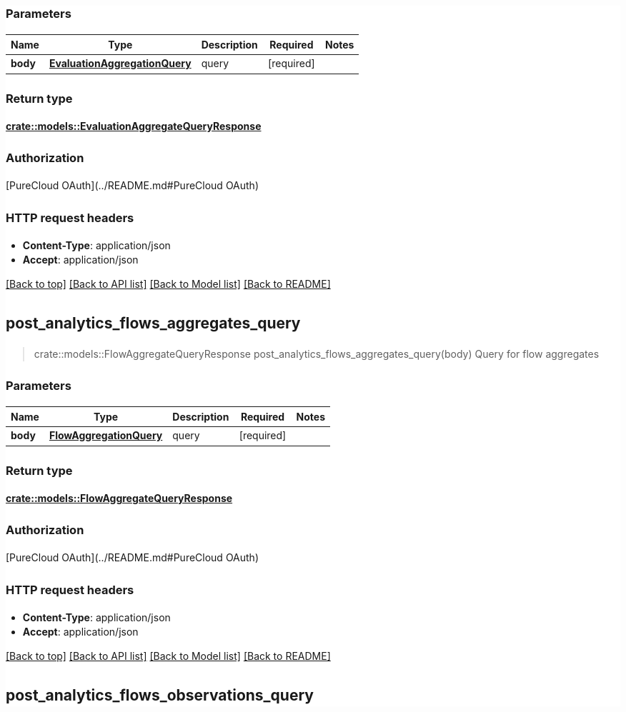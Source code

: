 ### Parameters


Name | Type | Description  | Required | Notes
------------- | ------------- | ------------- | ------------- | -------------
**body** | [**EvaluationAggregationQuery**](EvaluationAggregationQuery.md) | query | [required] |

### Return type

[**crate::models::EvaluationAggregateQueryResponse**](EvaluationAggregateQueryResponse.md)

### Authorization

[PureCloud OAuth](../README.md#PureCloud OAuth)

### HTTP request headers

- **Content-Type**: application/json
- **Accept**: application/json

[[Back to top]](#) [[Back to API list]](../README.md#documentation-for-api-endpoints) [[Back to Model list]](../README.md#documentation-for-models) [[Back to README]](../README.md)


## post_analytics_flows_aggregates_query

> crate::models::FlowAggregateQueryResponse post_analytics_flows_aggregates_query(body)
Query for flow aggregates

### Parameters


Name | Type | Description  | Required | Notes
------------- | ------------- | ------------- | ------------- | -------------
**body** | [**FlowAggregationQuery**](FlowAggregationQuery.md) | query | [required] |

### Return type

[**crate::models::FlowAggregateQueryResponse**](FlowAggregateQueryResponse.md)

### Authorization

[PureCloud OAuth](../README.md#PureCloud OAuth)

### HTTP request headers

- **Content-Type**: application/json
- **Accept**: application/json

[[Back to top]](#) [[Back to API list]](../README.md#documentation-for-api-endpoints) [[Back to Model list]](../README.md#documentation-for-models) [[Back to README]](../README.md)


## post_analytics_flows_observations_query
